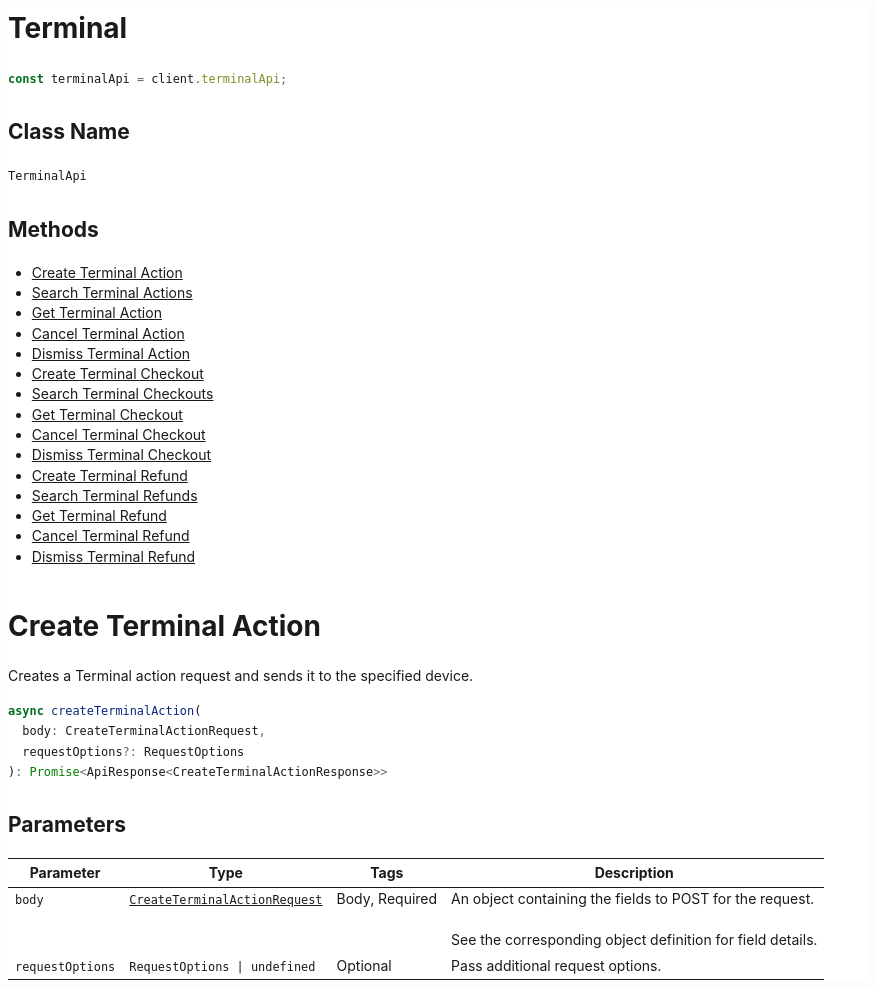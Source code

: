 







# Terminal

```ts
const terminalApi = client.terminalApi;
```

## Class Name

`TerminalApi`

## Methods

* [Create Terminal Action](../../doc/api/terminal.md#create-terminal-action)
* [Search Terminal Actions](../../doc/api/terminal.md#search-terminal-actions)
* [Get Terminal Action](../../doc/api/terminal.md#get-terminal-action)
* [Cancel Terminal Action](../../doc/api/terminal.md#cancel-terminal-action)
* [Dismiss Terminal Action](../../doc/api/terminal.md#dismiss-terminal-action)
* [Create Terminal Checkout](../../doc/api/terminal.md#create-terminal-checkout)
* [Search Terminal Checkouts](../../doc/api/terminal.md#search-terminal-checkouts)
* [Get Terminal Checkout](../../doc/api/terminal.md#get-terminal-checkout)
* [Cancel Terminal Checkout](../../doc/api/terminal.md#cancel-terminal-checkout)
* [Dismiss Terminal Checkout](../../doc/api/terminal.md#dismiss-terminal-checkout)
* [Create Terminal Refund](../../doc/api/terminal.md#create-terminal-refund)
* [Search Terminal Refunds](../../doc/api/terminal.md#search-terminal-refunds)
* [Get Terminal Refund](../../doc/api/terminal.md#get-terminal-refund)
* [Cancel Terminal Refund](../../doc/api/terminal.md#cancel-terminal-refund)
* [Dismiss Terminal Refund](../../doc/api/terminal.md#dismiss-terminal-refund)

# Create Terminal Action

Creates a Terminal action request and sends it to the specified device.

```ts
async createTerminalAction(
  body: CreateTerminalActionRequest,
  requestOptions?: RequestOptions
): Promise<ApiResponse<CreateTerminalActionResponse>>
```

## Parameters

| Parameter | Type | Tags | Description |
|  --- | --- | --- | --- |
| `body` | [`CreateTerminalActionRequest`](../../doc/models/create-terminal-action-request.md) | Body, Required | An object containing the fields to POST for the request.<br><br>See the corresponding object definition for field details. |
| `requestOptions` | `RequestOptions \| undefined` | Optional | Pass additional request options. |
